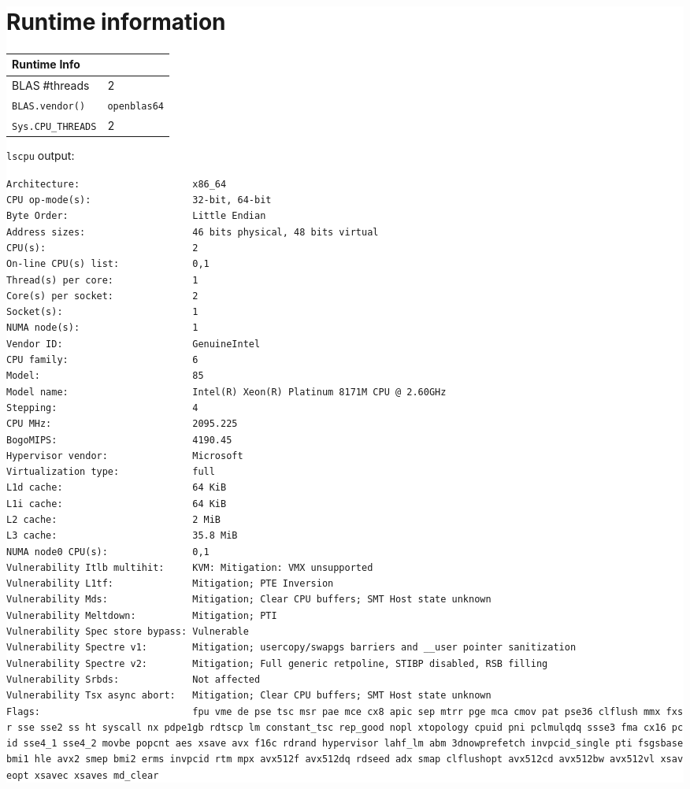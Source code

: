 # Runtime information
| Runtime Info | |
|:--|:--|
| BLAS #threads | 2 |
| `BLAS.vendor()` | `openblas64` |
| `Sys.CPU_THREADS` | 2 |

`lscpu` output:

    Architecture:                    x86_64
    CPU op-mode(s):                  32-bit, 64-bit
    Byte Order:                      Little Endian
    Address sizes:                   46 bits physical, 48 bits virtual
    CPU(s):                          2
    On-line CPU(s) list:             0,1
    Thread(s) per core:              1
    Core(s) per socket:              2
    Socket(s):                       1
    NUMA node(s):                    1
    Vendor ID:                       GenuineIntel
    CPU family:                      6
    Model:                           85
    Model name:                      Intel(R) Xeon(R) Platinum 8171M CPU @ 2.60GHz
    Stepping:                        4
    CPU MHz:                         2095.225
    BogoMIPS:                        4190.45
    Hypervisor vendor:               Microsoft
    Virtualization type:             full
    L1d cache:                       64 KiB
    L1i cache:                       64 KiB
    L2 cache:                        2 MiB
    L3 cache:                        35.8 MiB
    NUMA node0 CPU(s):               0,1
    Vulnerability Itlb multihit:     KVM: Mitigation: VMX unsupported
    Vulnerability L1tf:              Mitigation; PTE Inversion
    Vulnerability Mds:               Mitigation; Clear CPU buffers; SMT Host state unknown
    Vulnerability Meltdown:          Mitigation; PTI
    Vulnerability Spec store bypass: Vulnerable
    Vulnerability Spectre v1:        Mitigation; usercopy/swapgs barriers and __user pointer sanitization
    Vulnerability Spectre v2:        Mitigation; Full generic retpoline, STIBP disabled, RSB filling
    Vulnerability Srbds:             Not affected
    Vulnerability Tsx async abort:   Mitigation; Clear CPU buffers; SMT Host state unknown
    Flags:                           fpu vme de pse tsc msr pae mce cx8 apic sep mtrr pge mca cmov pat pse36 clflush mmx fxsr sse sse2 ss ht syscall nx pdpe1gb rdtscp lm constant_tsc rep_good nopl xtopology cpuid pni pclmulqdq ssse3 fma cx16 pcid sse4_1 sse4_2 movbe popcnt aes xsave avx f16c rdrand hypervisor lahf_lm abm 3dnowprefetch invpcid_single pti fsgsbase bmi1 hle avx2 smep bmi2 erms invpcid rtm mpx avx512f avx512dq rdseed adx smap clflushopt avx512cd avx512bw avx512vl xsaveopt xsavec xsaves md_clear
    